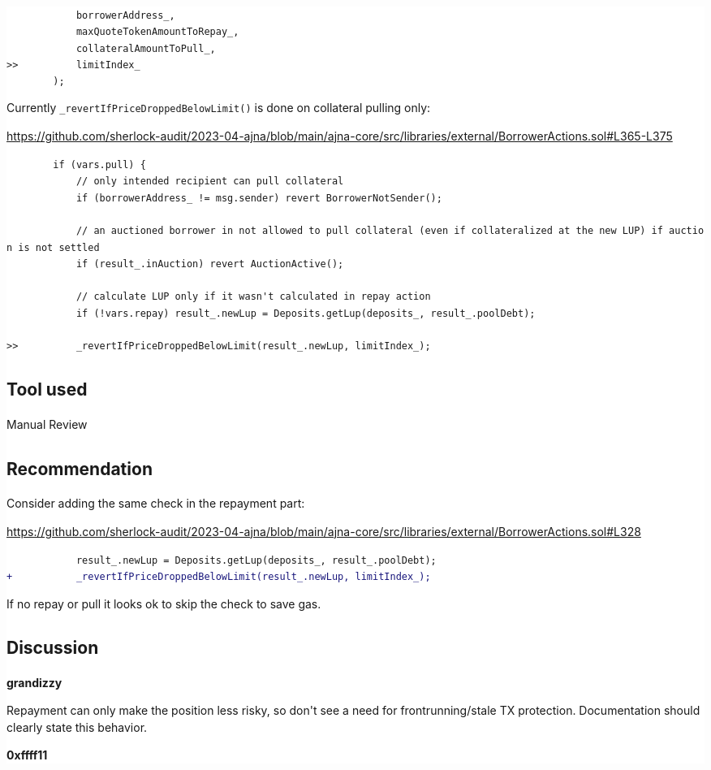 ```solidity
            borrowerAddress_,
            maxQuoteTokenAmountToRepay_,
            collateralAmountToPull_,
>>          limitIndex_
        );
```

Currently `_revertIfPriceDroppedBelowLimit()` is done on collateral pulling only:

https://github.com/sherlock-audit/2023-04-ajna/blob/main/ajna-core/src/libraries/external/BorrowerActions.sol#L365-L375

```solidity
        if (vars.pull) {
            // only intended recipient can pull collateral
            if (borrowerAddress_ != msg.sender) revert BorrowerNotSender();

            // an auctioned borrower in not allowed to pull collateral (even if collateralized at the new LUP) if auction is not settled
            if (result_.inAuction) revert AuctionActive();

            // calculate LUP only if it wasn't calculated in repay action
            if (!vars.repay) result_.newLup = Deposits.getLup(deposits_, result_.poolDebt);

>>          _revertIfPriceDroppedBelowLimit(result_.newLup, limitIndex_);
```

## Tool used

Manual Review

## Recommendation

Consider adding the same check in the repayment part:

https://github.com/sherlock-audit/2023-04-ajna/blob/main/ajna-core/src/libraries/external/BorrowerActions.sol#L328

```diff
            result_.newLup = Deposits.getLup(deposits_, result_.poolDebt);
+           _revertIfPriceDroppedBelowLimit(result_.newLup, limitIndex_);
```

If no repay or pull it looks ok to skip the check to save gas.



## Discussion

**grandizzy**

Repayment can only make the position less risky, so don't see a need for frontrunning/stale TX protection. Documentation should clearly state this behavior.

**0xffff11**
